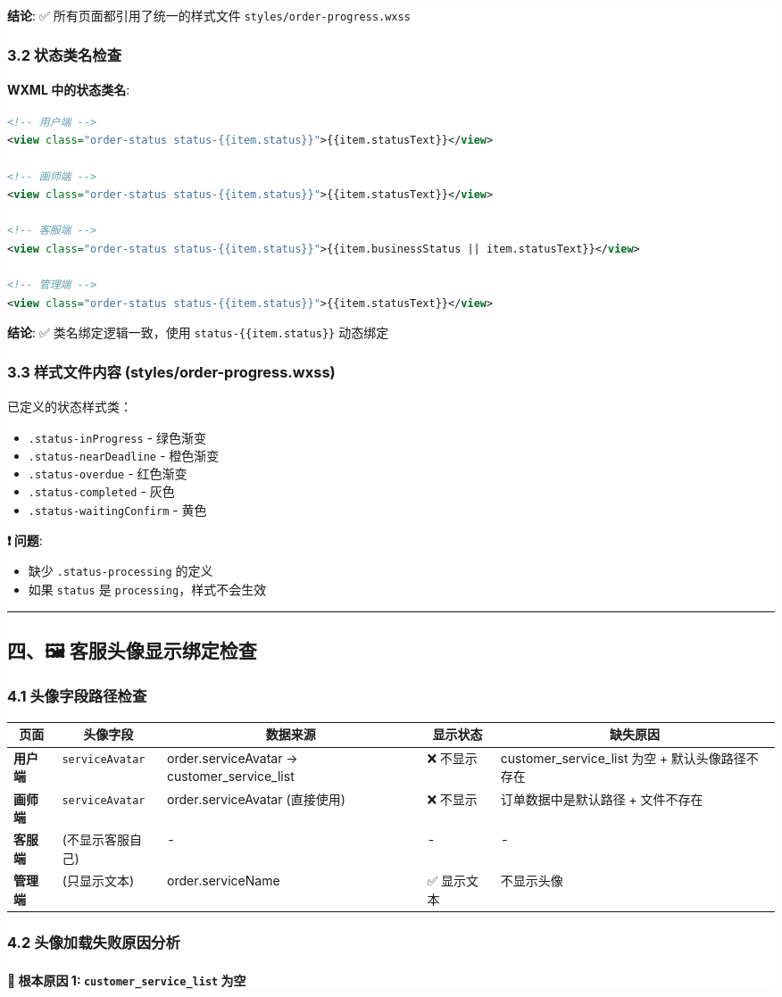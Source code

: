 **结论**: ✅ 所有页面都引用了统一的样式文件 `styles/order-progress.wxss`

### 3.2 状态类名检查

**WXML 中的状态类名**:
```xml
<!-- 用户端 -->
<view class="order-status status-{{item.status}}">{{item.statusText}}</view>

<!-- 画师端 -->
<view class="order-status status-{{item.status}}">{{item.statusText}}</view>

<!-- 客服端 -->
<view class="order-status status-{{item.status}}">{{item.businessStatus || item.statusText}}</view>

<!-- 管理端 -->
<view class="order-status status-{{item.status}}">{{item.statusText}}</view>
```

**结论**: ✅ 类名绑定逻辑一致，使用 `status-{{item.status}}` 动态绑定

### 3.3 样式文件内容 (styles/order-progress.wxss)

已定义的状态样式类：
- `.status-inProgress` - 绿色渐变
- `.status-nearDeadline` - 橙色渐变
- `.status-overdue` - 红色渐变
- `.status-completed` - 灰色
- `.status-waitingConfirm` - 黄色

**❗ 问题**: 
- 缺少 `.status-processing` 的定义
- 如果 `status` 是 `processing`，样式不会生效

---

## 四、🖼️ 客服头像显示绑定检查

### 4.1 头像字段路径检查

| 页面 | 头像字段 | 数据来源 | 显示状态 | 缺失原因 |
|------|---------|---------|---------|---------|
| **用户端** | `serviceAvatar` | order.serviceAvatar → customer_service_list | ❌ 不显示 | customer_service_list 为空 + 默认头像路径不存在 |
| **画师端** | `serviceAvatar` | order.serviceAvatar (直接使用) | ❌ 不显示 | 订单数据中是默认路径 + 文件不存在 |
| **客服端** | (不显示客服自己) | - | - | - |
| **管理端** | (只显示文本) | order.serviceName | ✅ 显示文本 | 不显示头像 |

### 4.2 头像加载失败原因分析

#### 🔴 **根本原因 1**: `customer_service_list` 为空
